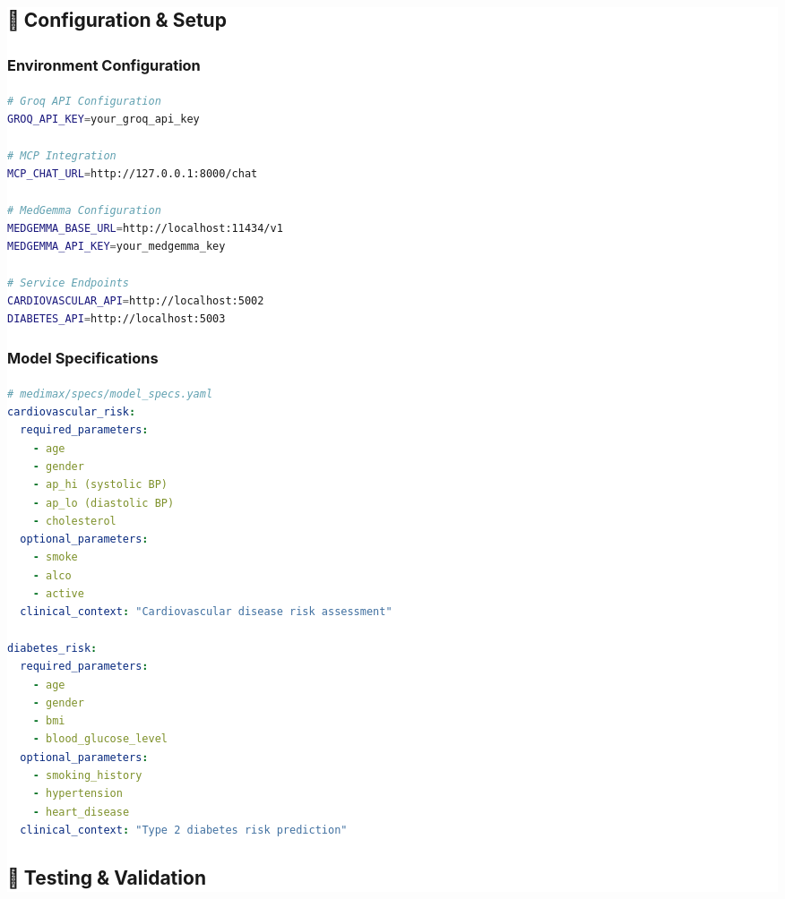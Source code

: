 
## 🔧 Configuration & Setup

### Environment Configuration
```bash
# Groq API Configuration
GROQ_API_KEY=your_groq_api_key

# MCP Integration
MCP_CHAT_URL=http://127.0.0.1:8000/chat

# MedGemma Configuration
MEDGEMMA_BASE_URL=http://localhost:11434/v1
MEDGEMMA_API_KEY=your_medgemma_key

# Service Endpoints
CARDIOVASCULAR_API=http://localhost:5002
DIABETES_API=http://localhost:5003
```

### Model Specifications
```yaml
# medimax/specs/model_specs.yaml
cardiovascular_risk:
  required_parameters:
    - age
    - gender
    - ap_hi (systolic BP)
    - ap_lo (diastolic BP)
    - cholesterol
  optional_parameters:
    - smoke
    - alco
    - active
  clinical_context: "Cardiovascular disease risk assessment"

diabetes_risk:
  required_parameters:
    - age
    - gender
    - bmi
    - blood_glucose_level
  optional_parameters:
    - smoking_history
    - hypertension
    - heart_disease
  clinical_context: "Type 2 diabetes risk prediction"
```

## 🧪 Testing & Validation
